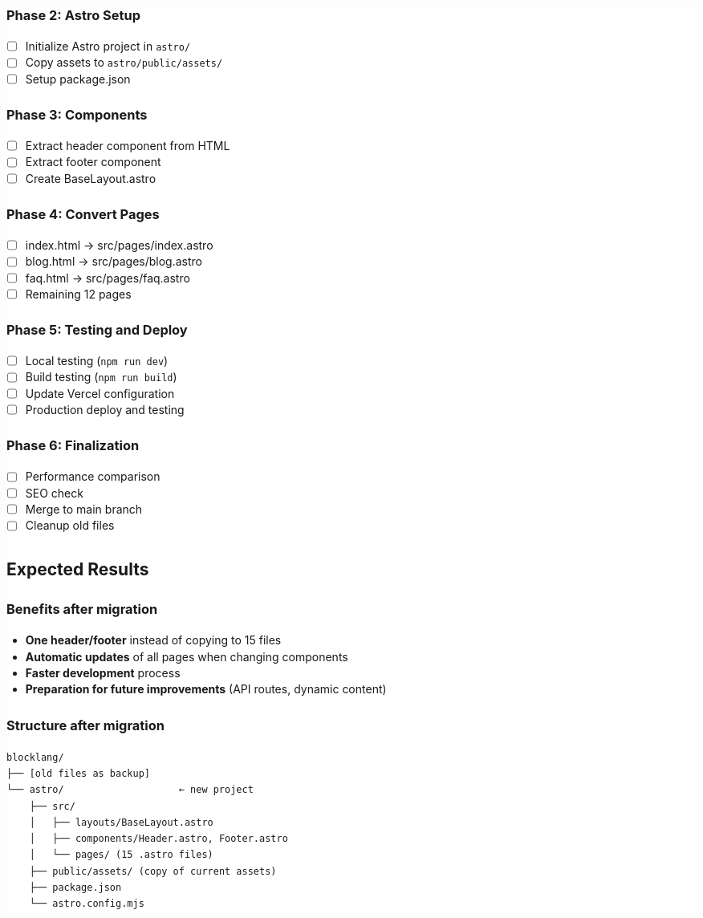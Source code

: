 ### Phase 2: Astro Setup
- [ ] Initialize Astro project in `astro/`
- [ ] Copy assets to `astro/public/assets/`
- [ ] Setup package.json

### Phase 3: Components
- [ ] Extract header component from HTML
- [ ] Extract footer component
- [ ] Create BaseLayout.astro

### Phase 4: Convert Pages
- [ ] index.html → src/pages/index.astro
- [ ] blog.html → src/pages/blog.astro
- [ ] faq.html → src/pages/faq.astro
- [ ] Remaining 12 pages

### Phase 5: Testing and Deploy
- [ ] Local testing (`npm run dev`)
- [ ] Build testing (`npm run build`)
- [ ] Update Vercel configuration
- [ ] Production deploy and testing

### Phase 6: Finalization
- [ ] Performance comparison
- [ ] SEO check
- [ ] Merge to main branch
- [ ] Cleanup old files

## Expected Results

### Benefits after migration
- **One header/footer** instead of copying to 15 files
- **Automatic updates** of all pages when changing components
- **Faster development** process
- **Preparation for future improvements** (API routes, dynamic content)

### Structure after migration
```
blocklang/
├── [old files as backup]
└── astro/                    ← new project
    ├── src/
    │   ├── layouts/BaseLayout.astro
    │   ├── components/Header.astro, Footer.astro
    │   └── pages/ (15 .astro files)
    ├── public/assets/ (copy of current assets)
    ├── package.json
    └── astro.config.mjs
```
